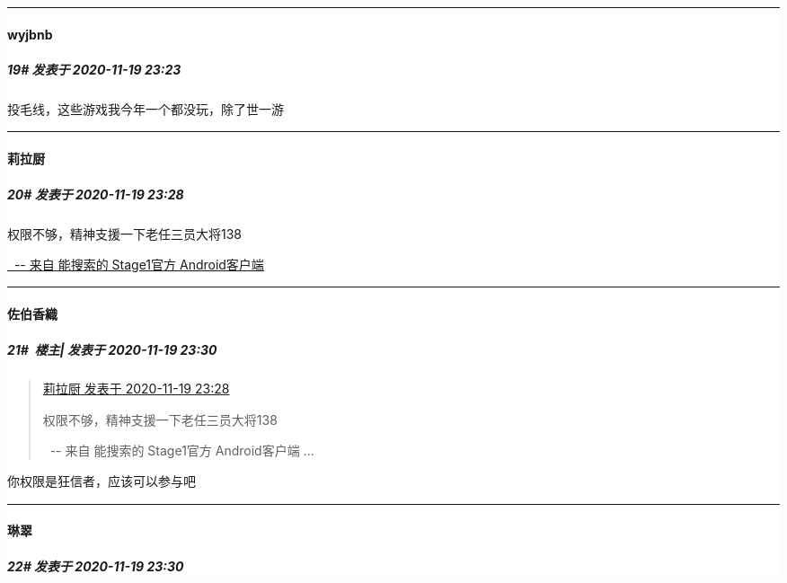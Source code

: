 





*****

####  wyjbnb  
##### 19#       发表于 2020-11-19 23:23




投毛线，这些游戏我今年一个都没玩，除了世一游







*****

####  莉拉厨  
##### 20#       发表于 2020-11-19 23:28




权限不够，精神支援一下老任三员大将138

[  -- 来自 能搜索的 Stage1官方 Android客户端](https://www.coolapk.com/apk/140634)







*****

####  佐伯香織  
##### 21#         楼主| 发表于 2020-11-19 23:30



<blockquote><a href="httphttps://bbs.saraba1st.com/2b/forum.php?mod=redirect&amp;goto=findpost&amp;pid=49453471&amp;ptid=1973229" target="_blank">莉拉厨 发表于 2020-11-19 23:28</a>

权限不够，精神支援一下老任三员大将138


  -- 来自 能搜索的 Stage1官方 Android客户端 ...</blockquote>
你权限是狂信者，应该可以参与吧







*****

####  琳翠  
##### 22#       发表于 2020-11-19 23:30




